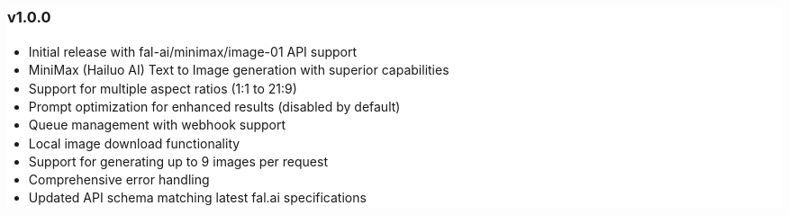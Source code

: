 ### v1.0.0
- Initial release with fal-ai/minimax/image-01 API support
- MiniMax (Hailuo AI) Text to Image generation with superior capabilities
- Support for multiple aspect ratios (1:1 to 21:9)
- Prompt optimization for enhanced results (disabled by default)
- Queue management with webhook support
- Local image download functionality
- Support for generating up to 9 images per request
- Comprehensive error handling
- Updated API schema matching latest fal.ai specifications